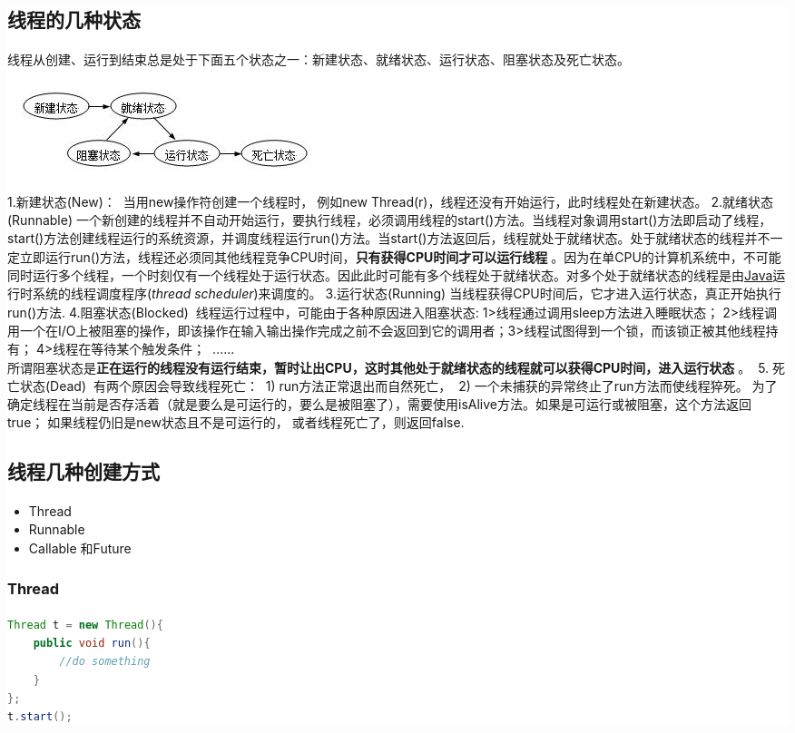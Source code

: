 

## 线程的几种状态

 线程从创建、运行到结束总是处于下面五个状态之一：新建状态、就绪状态、运行状态、阻塞状态及死亡状态。

![thread](images/thread.jpg)

1.新建状态(New)：
​        当用new操作符创建一个线程时， 例如new Thread(r)，线程还没有开始运行，此时线程处在新建状态。
2.就绪状态(Runnable)
​       一个新创建的线程并不自动开始运行，要执行线程，必须调用线程的start()方法。当线程对象调用start()方法即启动了线程，start()方法创建线程运行的系统资源，并调度线程运行run()方法。当start()方法返回后，线程就处于就绪状态。
​        处于就绪状态的线程并不一定立即运行run()方法，线程还必须同其他线程竞争CPU时间，**只有获得CPU时间才可以运行线程** 。因为在单CPU的计算机系统中，不可能同时运行多个线程，一个时刻仅有一个线程处于运行状态。因此此时可能有多个线程处于就绪状态。对多个处于就绪状态的线程是由[Java](http://lib.csdn.net/base/java)运行时系统的线程调度程序(*thread scheduler*)来调度的。
3.运行状态(Running)
​       当线程获得CPU时间后，它才进入运行状态，真正开始执行run()方法.
4.阻塞状态(Blocked)
​        线程运行过程中，可能由于各种原因进入阻塞状态:
​        1>线程通过调用sleep方法进入睡眠状态；
​        2>线程调用一个在I/O上被阻塞的操作，即该操作在输入输出操作完成之前不会返回到它的调用者；
​        3>线程试图得到一个锁，而该锁正被其他线程持有；
​        4>线程在等待某个触发条件；
​        ......           
​        所谓阻塞状态是**正在运行的线程没有运行结束，暂时让出CPU，这时其他处于就绪状态的线程就可以获得CPU时间，进入运行状态** 。
​ 5. 死亡状态(Dead)
​        有两个原因会导致线程死亡：
​        1) run方法正常退出而自然死亡，
​        2) 一个未捕获的异常终止了run方法而使线程猝死。
​        为了确定线程在当前是否存活着（就是要么是可运行的，要么是被阻塞了），需要使用isAlive方法。如果是可运行或被阻塞，这个方法返回true； 如果线程仍旧是new状态且不是可运行的， 或者线程死亡了，则返回false.

## 线程几种创建方式
* Thread
* Runnable
* Callable 和Future

### Thread
```java
Thread t = new Thread(){
    public void run(){
        //do something
    }    
};
t.start();
```
